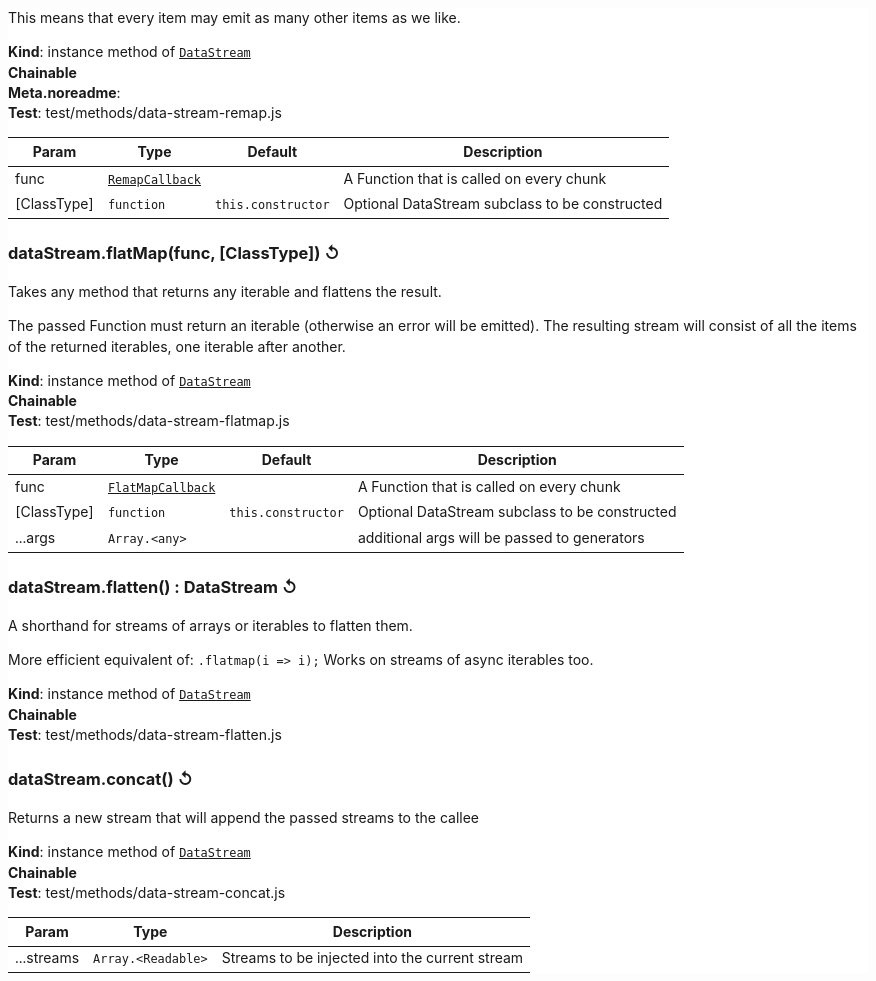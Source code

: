 This means that every item may emit as many other items as we like.

**Kind**: instance method of [<code>DataStream</code>](#module_scramjet.DataStream)  
**Chainable**  
**Meta.noreadme**:   
**Test**: test/methods/data-stream-remap.js  

| Param | Type | Default | Description |
| --- | --- | --- | --- |
| func | [<code>RemapCallback</code>](definitions.md#module_scramjet..RemapCallback) |  | A Function that is called on every chunk |
| [ClassType] | <code>function</code> | <code>this.constructor</code> | Optional DataStream subclass to be constructed |

<a name="module_scramjet.DataStream+flatMap"></a>

### dataStream.flatMap(func, [ClassType]) ↺
Takes any method that returns any iterable and flattens the result.

The passed Function must return an iterable (otherwise an error will be emitted). The resulting stream will
consist of all the items of the returned iterables, one iterable after another.

**Kind**: instance method of [<code>DataStream</code>](#module_scramjet.DataStream)  
**Chainable**  
**Test**: test/methods/data-stream-flatmap.js  

| Param | Type | Default | Description |
| --- | --- | --- | --- |
| func | [<code>FlatMapCallback</code>](definitions.md#module_scramjet..FlatMapCallback) |  | A Function that is called on every chunk |
| [ClassType] | <code>function</code> | <code>this.constructor</code> | Optional DataStream subclass to be constructed |
| ...args | <code>Array.&lt;any&gt;</code> |  | additional args will be passed to generators |

<a name="module_scramjet.DataStream+flatten"></a>

### dataStream.flatten() : DataStream ↺
A shorthand for streams of arrays or iterables to flatten them.

More efficient equivalent of: `.flatmap(i => i);`
Works on streams of async iterables too.

**Kind**: instance method of [<code>DataStream</code>](#module_scramjet.DataStream)  
**Chainable**  
**Test**: test/methods/data-stream-flatten.js  
<a name="module_scramjet.DataStream+concat"></a>

### dataStream.concat() ↺
Returns a new stream that will append the passed streams to the callee

**Kind**: instance method of [<code>DataStream</code>](#module_scramjet.DataStream)  
**Chainable**  
**Test**: test/methods/data-stream-concat.js  

| Param | Type | Description |
| --- | --- | --- |
| ...streams | <code>Array.&lt;Readable&gt;</code> | Streams to be injected into the current stream |
